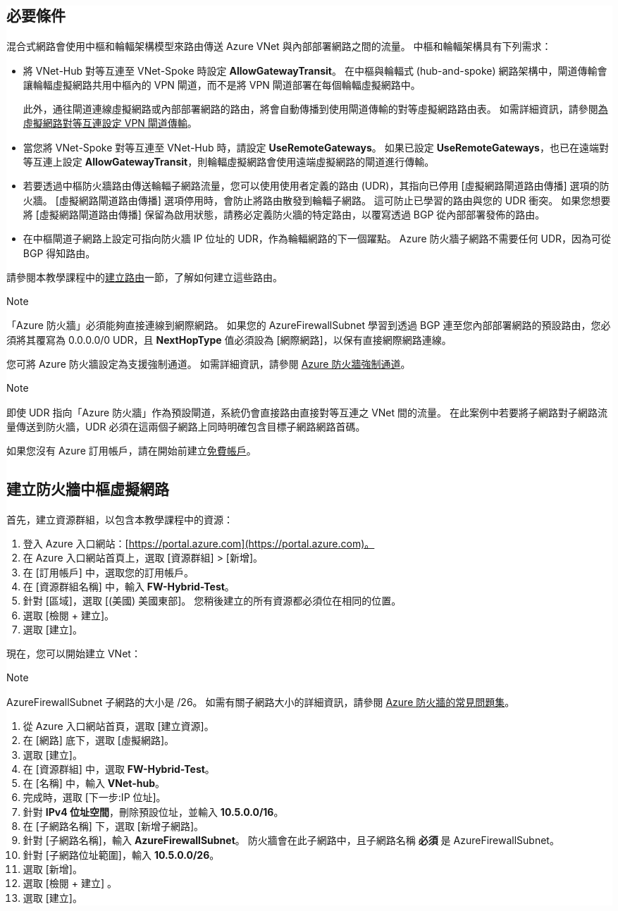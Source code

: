 ## <a name="prerequisites"></a>必要條件

混合式網路會使用中樞和輪輻架構模型來路由傳送 Azure VNet 與內部部署網路之間的流量。 中樞和輪輻架構具有下列需求：

- 將 VNet-Hub 對等互連至 VNet-Spoke 時設定 **AllowGatewayTransit**。 在中樞與輪輻式 (hub-and-spoke) 網路架構中，閘道傳輸會讓輪輻虛擬網路共用中樞內的 VPN 閘道，而不是將 VPN 閘道部署在每個輪輻虛擬網路中。 

   此外，通往閘道連線虛擬網路或內部部署網路的路由，將會自動傳播到使用閘道傳輸的對等虛擬網路路由表。 如需詳細資訊，請參閱[為虛擬網路對等互連設定 VPN 閘道傳輸](../vpn-gateway/vpn-gateway-peering-gateway-transit.md)。

- 當您將 VNet-Spoke 對等互連至 VNet-Hub 時，請設定 **UseRemoteGateways**。 如果已設定 **UseRemoteGateways**，也已在遠端對等互連上設定 **AllowGatewayTransit**，則輪輻虛擬網路會使用遠端虛擬網路的閘道進行傳輸。
- 若要透過中樞防火牆路由傳送輪輻子網路流量，您可以使用使用者定義的路由 (UDR)，其指向已停用 [虛擬網路閘道路由傳播] 選項的防火牆。 [虛擬網路閘道路由傳播] 選項停用時，會防止將路由散發到輪輻子網路。 這可防止已學習的路由與您的 UDR 衝突。 如果您想要將 [虛擬網路閘道路由傳播] 保留為啟用狀態，請務必定義防火牆的特定路由，以覆寫透過 BGP 從內部部署發佈的路由。
- 在中樞閘道子網路上設定可指向防火牆 IP 位址的 UDR，作為輪輻網路的下一個躍點。 Azure 防火牆子網路不需要任何 UDR，因為可從 BGP 得知路由。

請參閱本教學課程中的[建立路由](#create-the-routes)一節，了解如何建立這些路由。

>[!NOTE]
>「Azure 防火牆」必須能夠直接連線到網際網路。 如果您的 AzureFirewallSubnet 學習到透過 BGP 連至您內部部署網路的預設路由，您必須將其覆寫為 0.0.0.0/0 UDR，且 **NextHopType** 值必須設為 [網際網路]，以保有直接網際網路連線。
>
>您可將 Azure 防火牆設定為支援強制通道。 如需詳細資訊，請參閱 [Azure 防火牆強制通道](forced-tunneling.md)。

>[!NOTE]
>即使 UDR 指向「Azure 防火牆」作為預設閘道，系統仍會直接路由直接對等互連之 VNet 間的流量。 在此案例中若要將子網路對子網路流量傳送到防火牆，UDR 必須在這兩個子網路上同時明確包含目標子網路網路首碼。

如果您沒有 Azure 訂用帳戶，請在開始前建立[免費帳戶](https://azure.microsoft.com/free/?WT.mc_id=A261C142F)。

## <a name="create-the-firewall-hub-virtual-network"></a>建立防火牆中樞虛擬網路

首先，建立資源群組，以包含本教學課程中的資源：

1. 登入 Azure 入口網站：[https://portal.azure.com](https://portal.azure.com)。
2. 在 Azure 入口網站首頁上，選取 [資源群組] > [新增]。
3. 在 [訂用帳戶] 中，選取您的訂用帳戶。
1. 在 [資源群組名稱] 中，輸入 **FW-Hybrid-Test**。
2. 針對 [區域]，選取 [(美國) 美國東部]。 您稍後建立的所有資源都必須位在相同的位置。
3. 選取 [檢閱 + 建立]。
4. 選取 [建立]。

現在，您可以開始建立 VNet：

> [!NOTE]
> AzureFirewallSubnet 子網路的大小是 /26。 如需有關子網路大小的詳細資訊，請參閱 [Azure 防火牆的常見問題集](firewall-faq.yml#why-does-azure-firewall-need-a--26-subnet-size)。

1. 從 Azure 入口網站首頁，選取 [建立資源]。
2. 在 [網路] 底下，選取 [虛擬網路]。
1. 選取 [建立]。
1. 在 [資源群組] 中，選取 **FW-Hybrid-Test**。
1. 在 [名稱] 中，輸入 **VNet-hub**。
1. 完成時，選取 [下一步:IP 位址]。
1. 針對 **IPv4 位址空間**，刪除預設位址，並輸入 **10.5.0.0/16**。
1. 在 [子網路名稱] 下，選取 [新增子網路]。
1. 針對 [子網路名稱]，輸入 **AzureFirewallSubnet**。 防火牆會在此子網路中，且子網路名稱 **必須** 是 AzureFirewallSubnet。
1. 針對 [子網路位址範圍]，輸入 **10.5.0.0/26**。 
1. 選取 [新增]。
1. 選取 [檢閱 + 建立]  。
1. 選取 [建立]。
